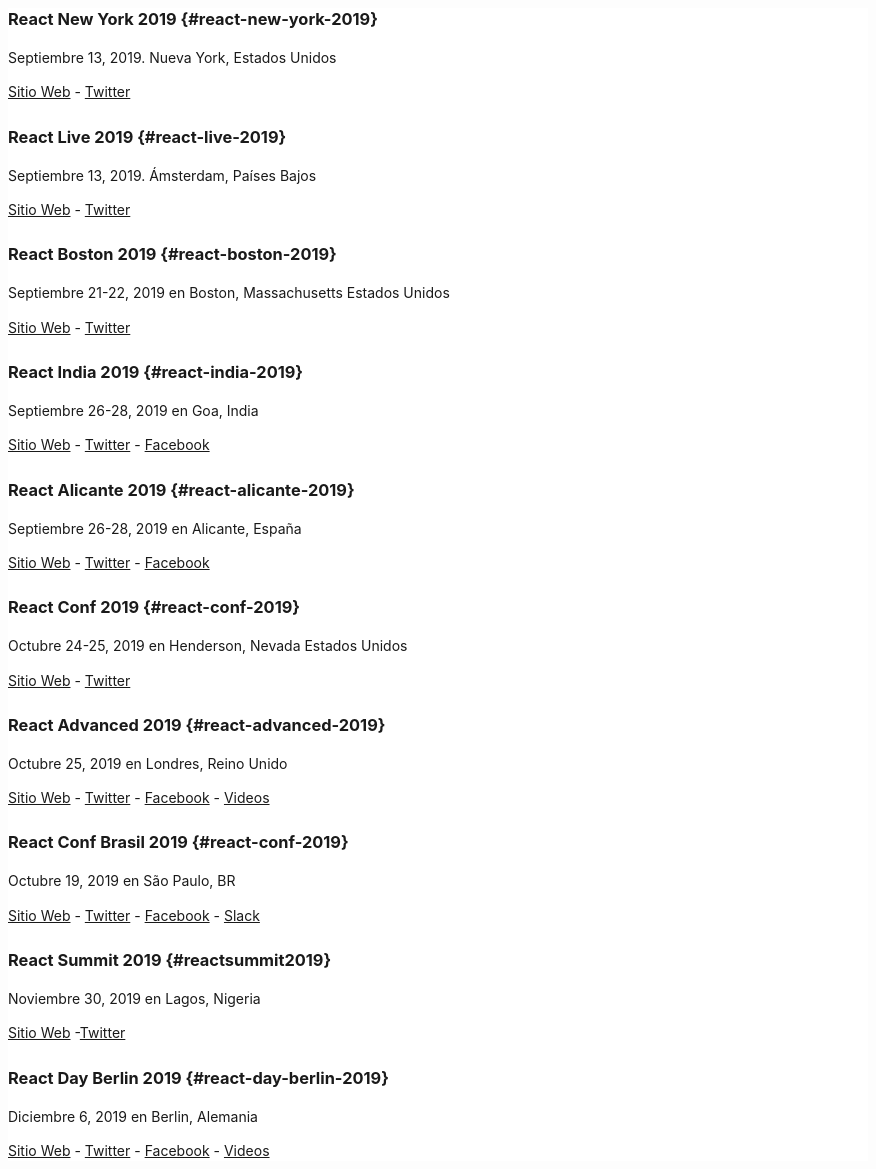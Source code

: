 ### React New York 2019 {#react-new-york-2019}
Septiembre 13, 2019. Nueva York, Estados Unidos

[Sitio Web](https://reactnewyork.com/) - [Twitter](https://twitter.com/reactnewyork)

### React Live 2019 {#react-live-2019}
Septiembre 13, 2019. Ámsterdam, Países Bajos

[Sitio Web](https://www.reactlive.nl/) - [Twitter](https://twitter.com/reactlivenl)

### React Boston 2019 {#react-boston-2019}
Septiembre 21-22, 2019 en Boston, Massachusetts Estados Unidos

[Sitio Web](https://www.reactboston.com/) - [Twitter](https://twitter.com/reactboston)

### React India 2019 {#react-india-2019}
Septiembre 26-28, 2019 en Goa, India

[Sitio Web](https://www.reactindia.io/) - [Twitter](https://twitter.com/react_india) - [Facebook](https://www.facebook.com/ReactJSIndia)

### React Alicante 2019 {#react-alicante-2019}
Septiembre 26-28, 2019 en Alicante, España

[Sitio Web](http://reactalicante.es/) - [Twitter](https://twitter.com/reactalicante) - [Facebook](https://www.facebook.com/ReactAlicante)

### React Conf 2019 {#react-conf-2019}
Octubre 24-25, 2019 en Henderson, Nevada Estados Unidos

[Sitio Web](https://conf.reactjs.org/) - [Twitter](https://twitter.com/reactjs)

### React Advanced 2019 {#react-advanced-2019}
Octubre 25, 2019 en Londres, Reino Unido

[Sitio Web](https://reactadvanced.com) - [Twitter](http://twitter.com/reactadvanced) - [Facebook](https://www.facebook.com/ReactAdvanced) - [Videos](https://youtube.com/c/ReactConferences)

### React Conf Brasil 2019 {#react-conf-2019}
Octubre 19, 2019 en São Paulo, BR

[Sitio Web](https://reactconf.com.br/) - [Twitter](https://twitter.com/reactconfbr) - [Facebook](https://www.facebook.com/ReactAdvanced) - [Slack](https://react.now.sh/)

### React Summit 2019 {#reactsummit2019}
Noviembre 30, 2019 en Lagos, Nigeria

[Sitio Web](https://reactsummit2019.splashthat.com) -[Twitter](https://twitter.com/react_summit)

### React Day Berlin 2019 {#react-day-berlin-2019}
Diciembre 6, 2019 en Berlin, Alemania

[Sitio Web](https://reactday.berlin) - [Twitter](https://twitter.com/reactdayberlin) - [Facebook](https://www.facebook.com/reactdayberlin/) - [Videos](https://www.youtube.com/reactdayberlin)

